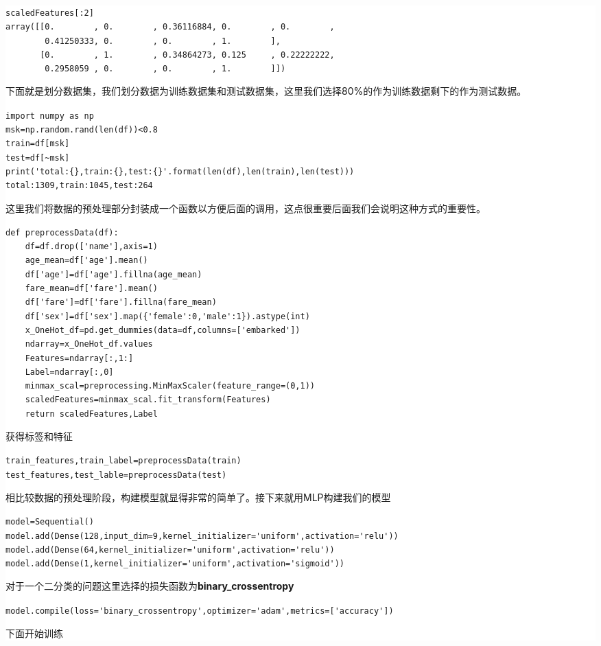 ```
scaledFeatures[:2]
array([[0.        , 0.        , 0.36116884, 0.        , 0.        ,
        0.41250333, 0.        , 0.        , 1.        ],
       [0.        , 1.        , 0.34864273, 0.125     , 0.22222222,
        0.2958059 , 0.        , 0.        , 1.        ]])
```
下面就是划分数据集，我们划分数据为训练数据集和测试数据集，这里我们选择80%的作为训练数据剩下的作为测试数据。

```
import numpy as np
msk=np.random.rand(len(df))<0.8
train=df[msk]
test=df[~msk]
print('total:{},train:{},test:{}'.format(len(df),len(train),len(test)))
total:1309,train:1045,test:264
```
这里我们将数据的预处理部分封装成一个函数以方便后面的调用，这点很重要后面我们会说明这种方式的重要性。

```
def preprocessData(df):
    df=df.drop(['name'],axis=1)
    age_mean=df['age'].mean()
    df['age']=df['age'].fillna(age_mean)
    fare_mean=df['fare'].mean()
    df['fare']=df['fare'].fillna(fare_mean)
    df['sex']=df['sex'].map({'female':0,'male':1}).astype(int)
    x_OneHot_df=pd.get_dummies(data=df,columns=['embarked'])
    ndarray=x_OneHot_df.values
    Features=ndarray[:,1:]
    Label=ndarray[:,0]
    minmax_scal=preprocessing.MinMaxScaler(feature_range=(0,1))
    scaledFeatures=minmax_scal.fit_transform(Features)
    return scaledFeatures,Label
```
获得标签和特征

```
train_features,train_label=preprocessData(train)
test_features,test_lable=preprocessData(test)
```
相比较数据的预处理阶段，构建模型就显得非常的简单了。接下来就用MLP构建我们的模型

```
model=Sequential()
model.add(Dense(128,input_dim=9,kernel_initializer='uniform',activation='relu'))
model.add(Dense(64,kernel_initializer='uniform',activation='relu'))
model.add(Dense(1,kernel_initializer='uniform',activation='sigmoid'))
```
对于一个二分类的问题这里选择的损失函数为**binary_crossentropy**

```
model.compile(loss='binary_crossentropy',optimizer='adam',metrics=['accuracy'])
```
下面开始训练
